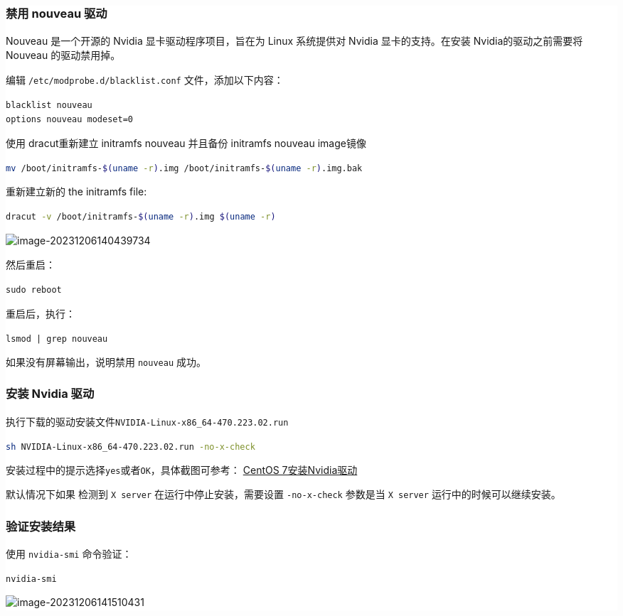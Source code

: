 ### 禁用 nouveau 驱动

Nouveau 是一个开源的 Nvidia 显卡驱动程序项目，旨在为 Linux 系统提供对 Nvidia 显卡的支持。在安装 Nvidia的驱动之前需要将 Nouveau 的驱动禁用掉。

编辑 `/etc/modprobe.d/blacklist.conf` 文件，添加以下内容：

```text
blacklist nouveau
options nouveau modeset=0
```

使用 dracut重新建立 initramfs nouveau 并且备份 initramfs nouveau image镜像

```bash
mv /boot/initramfs-$(uname -r).img /boot/initramfs-$(uname -r).img.bak
```

重新建立新的 the initramfs file:

```bash
dracut -v /boot/initramfs-$(uname -r).img $(uname -r)
```

![image-20231206140439734](https://danerlt-1258802437.cos.ap-chongqing.myqcloud.com/images/image-20231206140439734.png)

然后重启：

```
sudo reboot
```

重启后，执行：

```
lsmod | grep nouveau
```

如果没有屏幕输出，说明禁用 `nouveau` 成功。

### 安装 Nvidia 驱动

执行下载的驱动安装文件`NVIDIA-Linux-x86_64-470.223.02.run`

```bash
sh NVIDIA-Linux-x86_64-470.223.02.run -no-x-check 
```

安装过程中的提示选择`yes`或者`OK`，具体截图可参考： [CentOS 7安装Nvidia驱动](https://yinguobing.com/install-nvidia-driver-centos-7/)

默认情况下如果 检测到 `X server` 在运行中停止安装，需要设置  `-no-x-check` 参数是当 `X server` 运行中的时候可以继续安装。

### 验证安装结果

使用 `nvidia-smi` 命令验证：

```bash
nvidia-smi
```

![image-20231206141510431](https://danerlt-1258802437.cos.ap-chongqing.myqcloud.com/images/image-20231206141510431.png)
